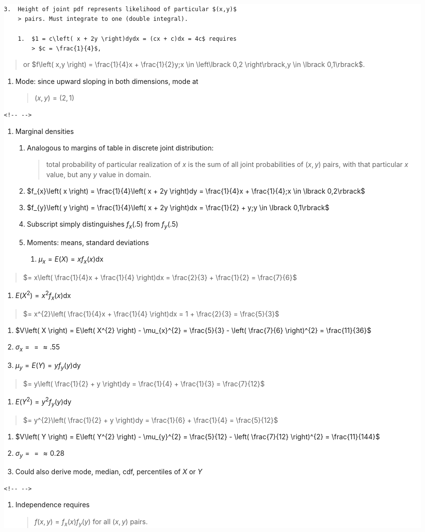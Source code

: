     3.  Height of joint pdf represents likelihood of particular $(x,y)$
        > pairs. Must integrate to one (double integral).

        1.  $1 = c\left( x + 2y \right)dydx = (cx + c)dx = 4c$ requires
            > $c = \frac{1}{4}$,

> or
> $f\left( x,y \right) = \frac{1}{4}x + \frac{1}{2}y;x \in \left\lbrack 0,2 \right\rbrack,y \in \lbrack 0,1\rbrack$.

1.  Mode: since upward sloping in both dimensions, mode at
    > $\left( x,y \right) = (2,1)$

```{=html}
<!-- -->
```
1.  Marginal densities

    1.  Analogous to margins of table in discrete joint distribution:
        > total probability of particular realization of $x$ is the sum
        > of all joint probabilities of $(x,y)$ pairs, with that
        > particular $x$ value, but any $y$ value in domain.

    2.  $f_{x}\left( x \right) = \frac{1}{4}\left( x + 2y \right)dy = \frac{1}{4}x + \frac{1}{4};x \in \lbrack 0,2\rbrack$

    3.  $f_{y}\left( y \right) = \frac{1}{4}\left( x + 2y \right)dx = \frac{1}{2} + y;y \in \lbrack 0,1\rbrack$

    4.  Subscript simply distinguishes $f_{x}(.5)$ from $f_{y}(.5)$

    5.  Moments: means, standard deviations

        1.  $\mu_{x} = E\left( X \right) = xf_{x}\left( x \right)\text{dx}$

> $= x\left( \frac{1}{4}x + \frac{1}{4} \right)dx = \frac{2}{3} + \frac{1}{2} = \frac{7}{6}$

1.  $E\left( X^{2} \right) = x^{2}f_{x}\left( x \right)\text{dx}$

> $= x^{2}\left( \frac{1}{4}x + \frac{1}{4} \right)dx = 1 + \frac{2}{3} = \frac{5}{3}$

1.  $V\left( X \right) = E\left( X^{2} \right) - \mu_{x}^{2} = \frac{5}{3} - \left( \frac{7}{6} \right)^{2} = \frac{11}{36}$

2.  $\sigma_{x} = = \approx .55$

3.  $\mu_{y} = E\left( Y \right) = yf_{y}\left( y \right)\text{dy}$

> $= y\left( \frac{1}{2} + y \right)dy = \frac{1}{4} + \frac{1}{3} = \frac{7}{12}$

1.  $E\left( Y^{2} \right) = y^{2}f_{y}\left( y \right)\text{dy}$

> $= y^{2}\left( \frac{1}{2} + y \right)dy = \frac{1}{6} + \frac{1}{4} = \frac{5}{12}$

1.  $V\left( Y \right) = E\left( Y^{2} \right) - \mu_{y}^{2} = \frac{5}{12} - \left( \frac{7}{12} \right)^{2} = \frac{11}{144}$

2.  $\sigma_{y} = = \approx 0.28$

3.  Could also derive mode, median, cdf, percentiles of $X$ or $Y$

```{=html}
<!-- -->
```
1.  Independence requires
    > $f\left( x,y \right) = f_{x}\left( x \right)f_{y}\left( y \right)$
    > for all $(x,y)$ pairs.
